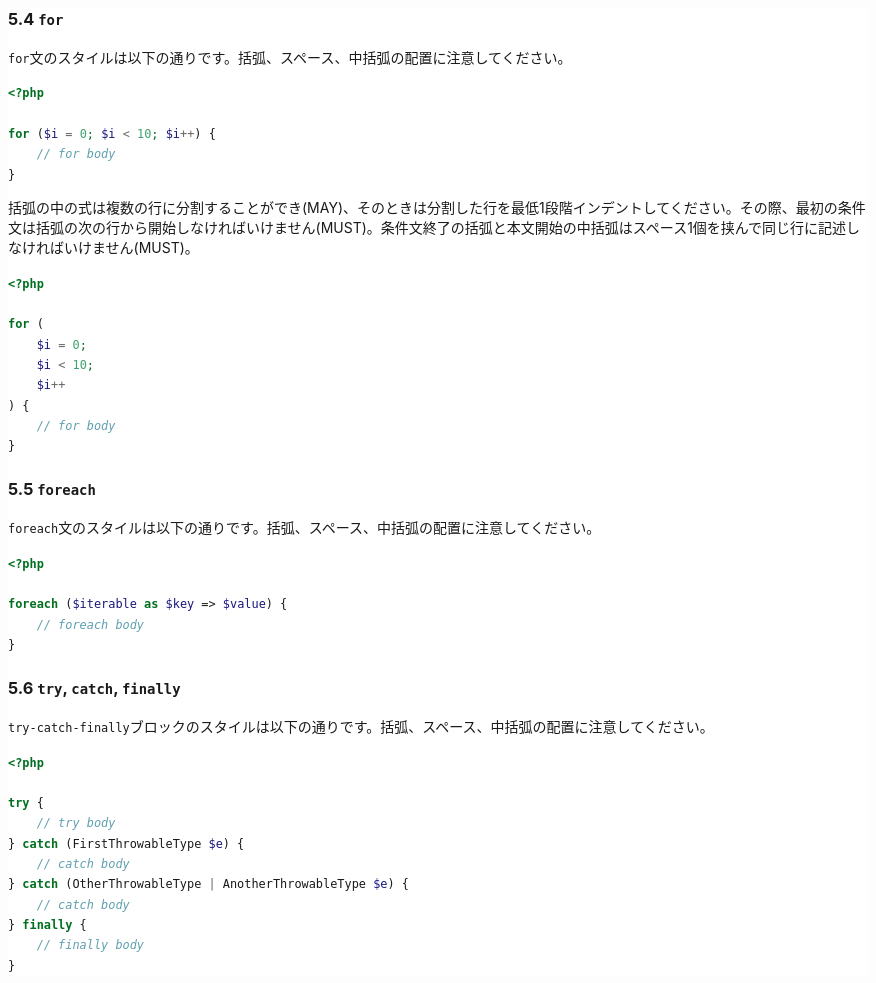 ### 5.4 `for`

`for`文のスタイルは以下の通りです。括弧、スペース、中括弧の配置に注意してください。

~~~php
<?php

for ($i = 0; $i < 10; $i++) {
    // for body
}
~~~

括弧の中の式は複数の行に分割することができ(MAY)、そのときは分割した行を最低1段階インデントしてください。その際、最初の条件文は括弧の次の行から開始しなければいけません(MUST)。条件文終了の括弧と本文開始の中括弧はスペース1個を挟んで同じ行に記述しなければいけません(MUST)。

~~~php
<?php

for (
    $i = 0;
    $i < 10;
    $i++
) {
    // for body
}
~~~

### 5.5 `foreach`

`foreach`文のスタイルは以下の通りです。括弧、スペース、中括弧の配置に注意してください。

~~~php
<?php

foreach ($iterable as $key => $value) {
    // foreach body
}
~~~

### 5.6 `try`, `catch`, `finally`

`try-catch-finally`ブロックのスタイルは以下の通りです。括弧、スペース、中括弧の配置に注意してください。

~~~php
<?php

try {
    // try body
} catch (FirstThrowableType $e) {
    // catch body
} catch (OtherThrowableType | AnotherThrowableType $e) {
    // catch body
} finally {
    // finally body
}
~~~
